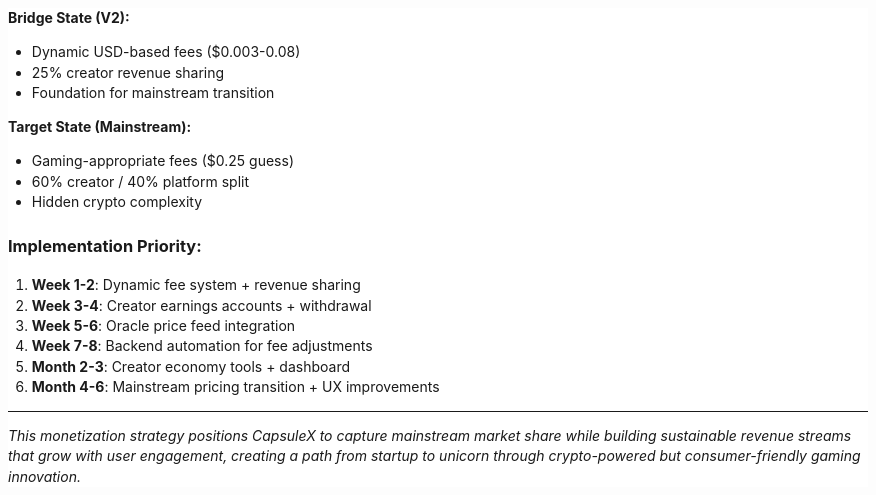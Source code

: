 **Bridge State (V2):**
- Dynamic USD-based fees ($0.003-0.08)
- 25% creator revenue sharing
- Foundation for mainstream transition

**Target State (Mainstream):**
- Gaming-appropriate fees ($0.25 guess)
- 60% creator / 40% platform split
- Hidden crypto complexity

### **Implementation Priority:**
1. **Week 1-2**: Dynamic fee system + revenue sharing
2. **Week 3-4**: Creator earnings accounts + withdrawal
3. **Week 5-6**: Oracle price feed integration
4. **Week 7-8**: Backend automation for fee adjustments
5. **Month 2-3**: Creator economy tools + dashboard
6. **Month 4-6**: Mainstream pricing transition + UX improvements

---

*This monetization strategy positions CapsuleX to capture mainstream market share while building sustainable revenue streams that grow with user engagement, creating a path from startup to unicorn through crypto-powered but consumer-friendly gaming innovation.*